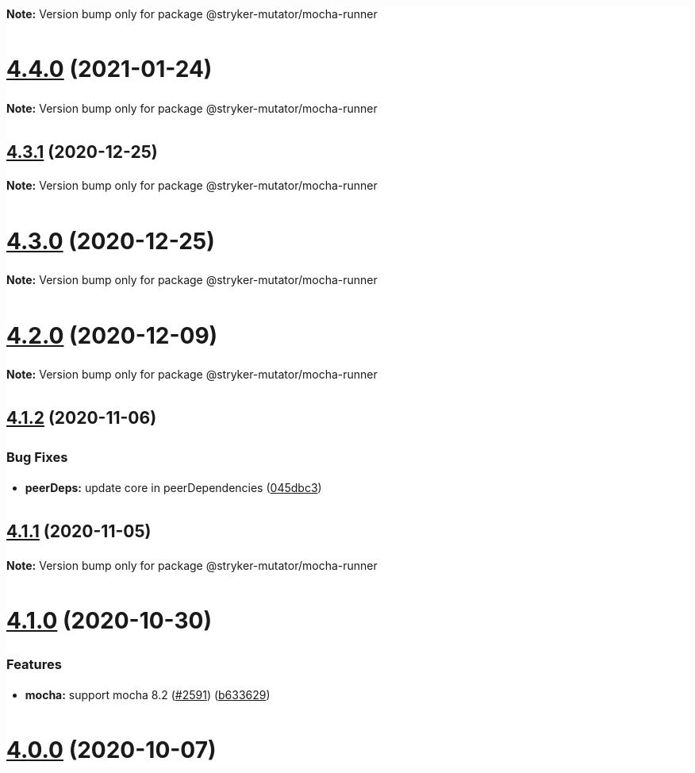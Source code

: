 **Note:** Version bump only for package @stryker-mutator/mocha-runner

# [4.4.0](https://github.com/stryker-mutator/stryker/compare/v4.3.1...v4.4.0) (2021-01-24)

**Note:** Version bump only for package @stryker-mutator/mocha-runner

## [4.3.1](https://github.com/stryker-mutator/stryker/compare/v4.3.0...v4.3.1) (2020-12-25)

**Note:** Version bump only for package @stryker-mutator/mocha-runner

# [4.3.0](https://github.com/stryker-mutator/stryker/compare/v4.2.0...v4.3.0) (2020-12-25)

**Note:** Version bump only for package @stryker-mutator/mocha-runner

# [4.2.0](https://github.com/stryker-mutator/stryker/compare/v4.1.2...v4.2.0) (2020-12-09)

**Note:** Version bump only for package @stryker-mutator/mocha-runner

## [4.1.2](https://github.com/stryker-mutator/stryker/compare/v4.1.1...v4.1.2) (2020-11-06)

### Bug Fixes

- **peerDeps:** update core in peerDependencies ([045dbc3](https://github.com/stryker-mutator/stryker/commit/045dbc3742c123658f4cf9ab2786b20ffd89a8cf))

## [4.1.1](https://github.com/stryker-mutator/stryker/compare/v4.1.0...v4.1.1) (2020-11-05)

**Note:** Version bump only for package @stryker-mutator/mocha-runner

# [4.1.0](https://github.com/stryker-mutator/stryker/compare/v4.0.0...v4.1.0) (2020-10-30)

### Features

- **mocha:** support mocha 8.2 ([#2591](https://github.com/stryker-mutator/stryker/issues/2591)) ([b633629](https://github.com/stryker-mutator/stryker/commit/b63362983477815cde15e20e8453079128b9e609))

# [4.0.0](https://github.com/stryker-mutator/stryker/compare/v4.0.0-beta.10...v4.0.0) (2020-10-07)
